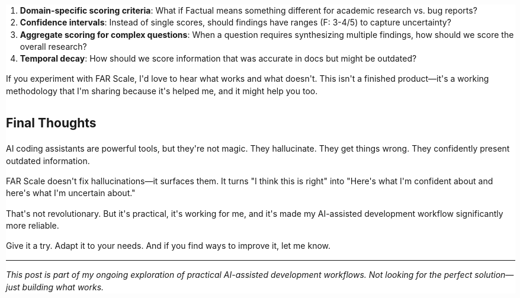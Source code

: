 1. **Domain-specific scoring criteria**: What if Factual means something different for academic research vs. bug reports?
2. **Confidence intervals**: Instead of single scores, should findings have ranges (F: 3-4/5) to capture uncertainty?
3. **Aggregate scoring for complex questions**: When a question requires synthesizing multiple findings, how should we score the overall research?
4. **Temporal decay**: How should we score information that was accurate in docs but might be outdated?

If you experiment with FAR Scale, I'd love to hear what works and what doesn't. This isn't a finished product—it's a working methodology that I'm sharing because it's helped me, and it might help you too.

## Final Thoughts

AI coding assistants are powerful tools, but they're not magic. They hallucinate. They get things wrong. They confidently present outdated information.

FAR Scale doesn't fix hallucinations—it surfaces them. It turns "I think this is right" into "Here's what I'm confident about and here's what I'm uncertain about."

That's not revolutionary. But it's practical, it's working for me, and it's made my AI-assisted development workflow significantly more reliable.

Give it a try. Adapt it to your needs. And if you find ways to improve it, let me know.

---

*This post is part of my ongoing exploration of practical AI-assisted development workflows. Not looking for the perfect solution—just building what works.*
